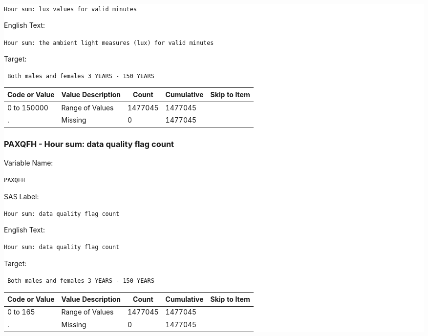     Hour sum: lux values for valid minutes
English Text:

    Hour sum: the ambient light measures (lux) for valid minutes
Target:

     Both males and females 3 YEARS - 150 YEARS
Code or Value | Value Description | Count | Cumulative | Skip to Item  
---|---|---|---|---  
0 to 150000 | Range of Values | 1477045 | 1477045 |   
. | Missing | 0 | 1477045 |   
  
### PAXQFH - Hour sum: data quality flag count

Variable Name:

    PAXQFH
SAS Label:

    Hour sum: data quality flag count
English Text:

    Hour sum: data quality flag count
Target:

     Both males and females 3 YEARS - 150 YEARS
Code or Value | Value Description | Count | Cumulative | Skip to Item  
---|---|---|---|---  
0 to 165 | Range of Values | 1477045 | 1477045 |   
. | Missing | 0 | 1477045 | 

